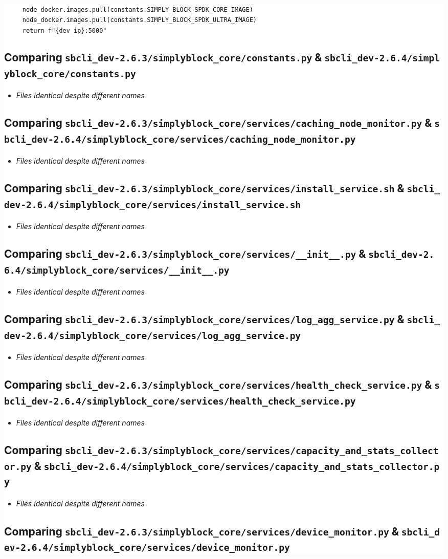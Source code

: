 ```diff
     node_docker.images.pull(constants.SIMPLY_BLOCK_SPDK_CORE_IMAGE)
     node_docker.images.pull(constants.SIMPLY_BLOCK_SPDK_ULTRA_IMAGE)
     return f"{dev_ip}:5000"
```

## Comparing `sbcli_dev-2.6.3/simplyblock_core/constants.py` & `sbcli_dev-2.6.4/simplyblock_core/constants.py`

 * *Files identical despite different names*

## Comparing `sbcli_dev-2.6.3/simplyblock_core/services/caching_node_monitor.py` & `sbcli_dev-2.6.4/simplyblock_core/services/caching_node_monitor.py`

 * *Files identical despite different names*

## Comparing `sbcli_dev-2.6.3/simplyblock_core/services/install_service.sh` & `sbcli_dev-2.6.4/simplyblock_core/services/install_service.sh`

 * *Files identical despite different names*

## Comparing `sbcli_dev-2.6.3/simplyblock_core/services/__init__.py` & `sbcli_dev-2.6.4/simplyblock_core/services/__init__.py`

 * *Files identical despite different names*

## Comparing `sbcli_dev-2.6.3/simplyblock_core/services/log_agg_service.py` & `sbcli_dev-2.6.4/simplyblock_core/services/log_agg_service.py`

 * *Files identical despite different names*

## Comparing `sbcli_dev-2.6.3/simplyblock_core/services/health_check_service.py` & `sbcli_dev-2.6.4/simplyblock_core/services/health_check_service.py`

 * *Files identical despite different names*

## Comparing `sbcli_dev-2.6.3/simplyblock_core/services/capacity_and_stats_collector.py` & `sbcli_dev-2.6.4/simplyblock_core/services/capacity_and_stats_collector.py`

 * *Files identical despite different names*

## Comparing `sbcli_dev-2.6.3/simplyblock_core/services/device_monitor.py` & `sbcli_dev-2.6.4/simplyblock_core/services/device_monitor.py`
